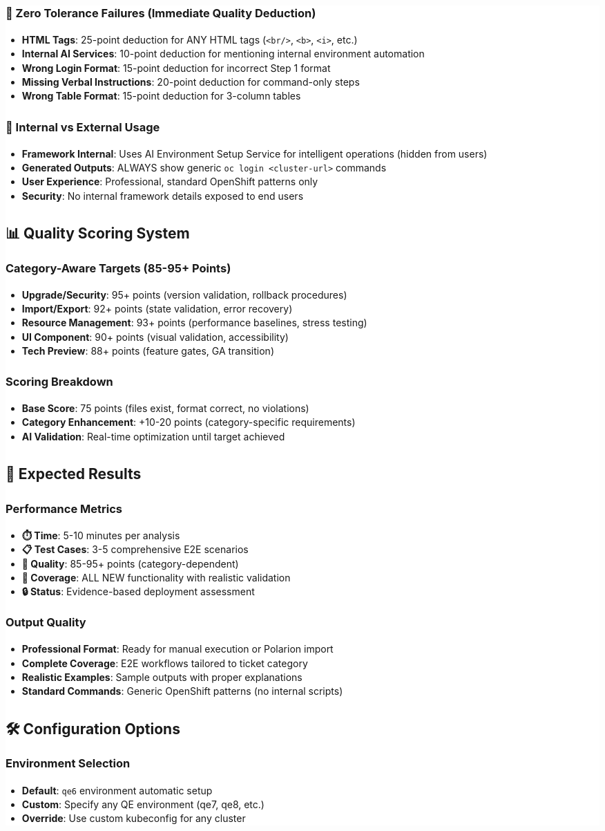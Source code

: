 ### 🚨 Zero Tolerance Failures (Immediate Quality Deduction)
- **HTML Tags**: 25-point deduction for ANY HTML tags (`<br/>`, `<b>`, `<i>`, etc.)
- **Internal AI Services**: 10-point deduction for mentioning internal environment automation
- **Wrong Login Format**: 15-point deduction for incorrect Step 1 format
- **Missing Verbal Instructions**: 20-point deduction for command-only steps
- **Wrong Table Format**: 15-point deduction for 3-column tables

### 🔐 Internal vs External Usage
- **Framework Internal**: Uses AI Environment Setup Service for intelligent operations (hidden from users)
- **Generated Outputs**: ALWAYS show generic `oc login <cluster-url>` commands
- **User Experience**: Professional, standard OpenShift patterns only
- **Security**: No internal framework details exposed to end users

## 📊 Quality Scoring System

### Category-Aware Targets (85-95+ Points)
- **Upgrade/Security**: 95+ points (version validation, rollback procedures)
- **Import/Export**: 92+ points (state validation, error recovery)
- **Resource Management**: 93+ points (performance baselines, stress testing)
- **UI Component**: 90+ points (visual validation, accessibility)  
- **Tech Preview**: 88+ points (feature gates, GA transition)

### Scoring Breakdown
- **Base Score**: 75 points (files exist, format correct, no violations)
- **Category Enhancement**: +10-20 points (category-specific requirements)
- **AI Validation**: Real-time optimization until target achieved

## 🎯 Expected Results

### Performance Metrics
- **⏱️ Time**: 5-10 minutes per analysis
- **📋 Test Cases**: 3-5 comprehensive E2E scenarios
- **🎯 Quality**: 85-95+ points (category-dependent)
- **📝 Coverage**: ALL NEW functionality with realistic validation
- **🔒 Status**: Evidence-based deployment assessment

### Output Quality
- **Professional Format**: Ready for manual execution or Polarion import
- **Complete Coverage**: E2E workflows tailored to ticket category
- **Realistic Examples**: Sample outputs with proper explanations
- **Standard Commands**: Generic OpenShift patterns (no internal scripts)

## 🛠️ Configuration Options

### Environment Selection
- **Default**: `qe6` environment automatic setup
- **Custom**: Specify any QE environment (qe7, qe8, etc.)
- **Override**: Use custom kubeconfig for any cluster
